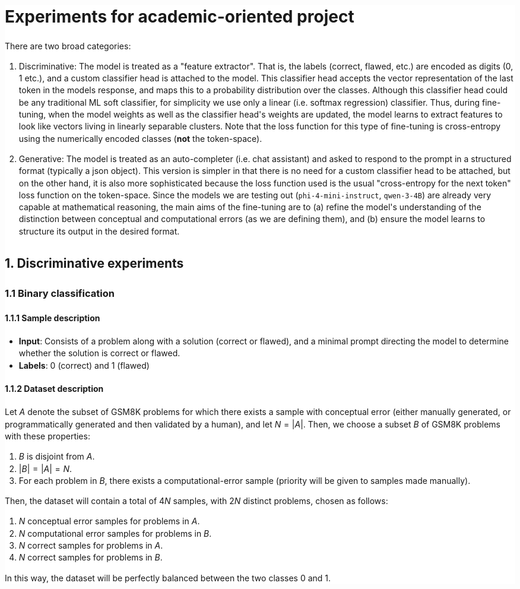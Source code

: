 # Experiments for academic-oriented project

There are two broad categories:

1. Discriminative: The model is treated as a "feature extractor". That is, the labels (correct, flawed, etc.) are encoded as digits (0, 1 etc.), and a custom classifier head is attached to the model. This classifier head accepts the vector representation of the last token in the models response, and maps this to a probability distribution over the classes. Although this classifier head could be any traditional ML soft classifier, for simplicity we use only a linear (i.e. softmax regression) classifier. Thus, during fine-tuning, when the model weights as well as the classifier head's weights are updated, the model learns to extract features to look like vectors living in linearly separable clusters. Note that the loss function for this type of fine-tuning is cross-entropy using the numerically encoded classes (**not** the token-space).

2. Generative: The model is treated as an auto-completer (i.e. chat assistant) and asked to respond to the prompt in a structured format (typically a json object). This version is simpler in that there is no need for a custom classifier head to be attached, but on the other hand, it is also more sophisticated because the loss function used is the usual "cross-entropy for the next token" loss function on the token-space. Since the models we are testing out (`phi-4-mini-instruct`, `qwen-3-4B`) are already very capable at mathematical reasoning, the main aims of the fine-tuning are to (a) refine the model's understanding of the distinction between conceptual and computational errors (as we are defining them), and (b) ensure the model learns to structure its output in the desired format. 

## 1. Discriminative experiments

### 1.1 Binary classification

#### 1.1.1 Sample description

- **Input**: Consists of a problem along with a solution (correct or flawed), and a minimal prompt directing the model to determine whether the solution is correct or flawed.
- **Labels**: 0 (correct) and 1 (flawed)

#### 1.1.2 Dataset description

Let $A$ denote the subset of GSM8K problems for which there exists a sample with conceptual error (either manually generated, or programmatically generated and then validated by a human), and let $N = |A|$. Then, we choose a subset $B$ of GSM8K problems with these properties:

1. $B$ is disjoint from $A$.
2. $|B| = |A| = N$.
3. For each problem in $B$, there exists a computational-error sample (priority will be given to samples made manually).

Then, the dataset will contain a total of $4N$ samples, with $2N$ distinct problems, chosen as follows:

1. $N$ conceptual error samples for problems in $A$.
2. $N$ computational error samples for problems in $B$.
3. $N$ correct samples for problems in $A$.
4. $N$ correct samples for problems in $B$.

In this way, the dataset will be perfectly balanced between the two classes 0 and 1.
